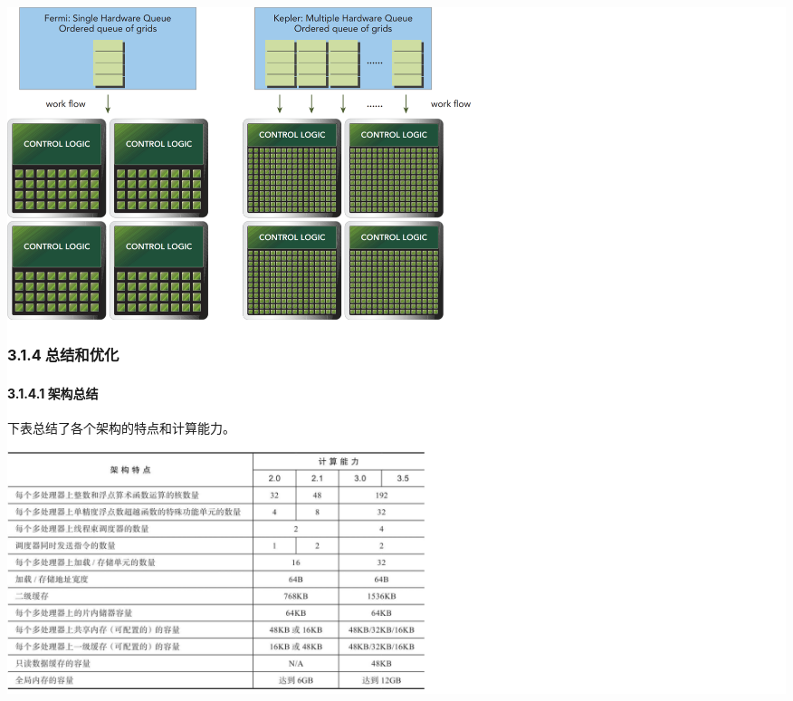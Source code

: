 <img src="img/CUDA编程_Hyper-Q技术.png" alt="CUDA编程_Hyper-Q技术" style="zoom:50%;" />

### 3.1.4 总结和优化

#### 3.1.4.1 架构总结

下表总结了各个架构的特点和计算能力。

<img src="img/CUDA编程_各个架构的特点和计算能力.png" alt="CUDA编程_各个架构的特点和计算能力" style="zoom:45%;" />
